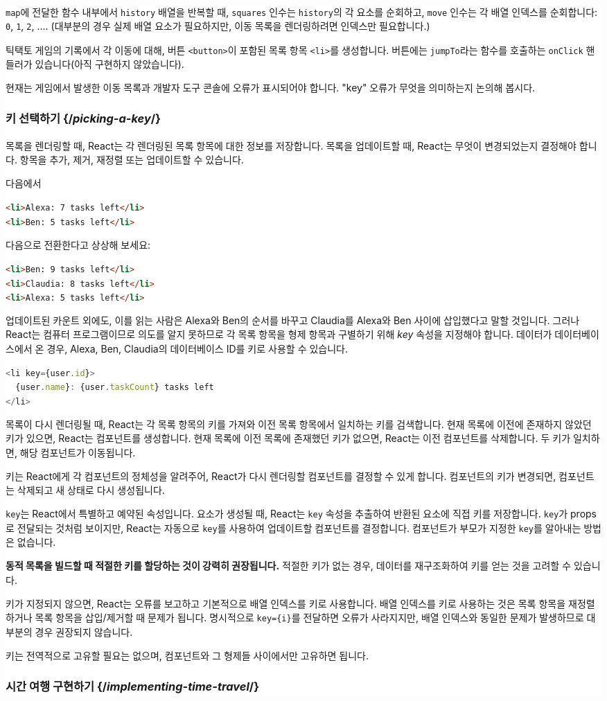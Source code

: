 </Sandpack>

`map`에 전달한 함수 내부에서 `history` 배열을 반복할 때, `squares` 인수는 `history`의 각 요소를 순회하고, `move` 인수는 각 배열 인덱스를 순회합니다: `0`, `1`, `2`, …. (대부분의 경우 실제 배열 요소가 필요하지만, 이동 목록을 렌더링하려면 인덱스만 필요합니다.)

틱택토 게임의 기록에서 각 이동에 대해, 버튼 `<button>`이 포함된 목록 항목 `<li>`를 생성합니다. 버튼에는 `jumpTo`라는 함수를 호출하는 `onClick` 핸들러가 있습니다(아직 구현하지 않았습니다).

현재는 게임에서 발생한 이동 목록과 개발자 도구 콘솔에 오류가 표시되어야 합니다. "key" 오류가 무엇을 의미하는지 논의해 봅시다.

### 키 선택하기 {/*picking-a-key*/}

목록을 렌더링할 때, React는 각 렌더링된 목록 항목에 대한 정보를 저장합니다. 목록을 업데이트할 때, React는 무엇이 변경되었는지 결정해야 합니다. 항목을 추가, 제거, 재정렬 또는 업데이트할 수 있습니다.

다음에서

```html
<li>Alexa: 7 tasks left</li>
<li>Ben: 5 tasks left</li>
```

다음으로 전환한다고 상상해 보세요:

```html
<li>Ben: 9 tasks left</li>
<li>Claudia: 8 tasks left</li>
<li>Alexa: 5 tasks left</li>
```

업데이트된 카운트 외에도, 이를 읽는 사람은 Alexa와 Ben의 순서를 바꾸고 Claudia를 Alexa와 Ben 사이에 삽입했다고 말할 것입니다. 그러나 React는 컴퓨터 프로그램이므로 의도를 알지 못하므로 각 목록 항목을 형제 항목과 구별하기 위해 _key_ 속성을 지정해야 합니다. 데이터가 데이터베이스에서 온 경우, Alexa, Ben, Claudia의 데이터베이스 ID를 키로 사용할 수 있습니다.

```js {1}
<li key={user.id}>
  {user.name}: {user.taskCount} tasks left
</li>
```

목록이 다시 렌더링될 때, React는 각 목록 항목의 키를 가져와 이전 목록 항목에서 일치하는 키를 검색합니다. 현재 목록에 이전에 존재하지 않았던 키가 있으면, React는 컴포넌트를 생성합니다. 현재 목록에 이전 목록에 존재했던 키가 없으면, React는 이전 컴포넌트를 삭제합니다. 두 키가 일치하면, 해당 컴포넌트가 이동됩니다.

키는 React에게 각 컴포넌트의 정체성을 알려주어, React가 다시 렌더링할 컴포넌트를 결정할 수 있게 합니다. 컴포넌트의 키가 변경되면, 컴포넌트는 삭제되고 새 상태로 다시 생성됩니다.

`key`는 React에서 특별하고 예약된 속성입니다. 요소가 생성될 때, React는 `key` 속성을 추출하여 반환된 요소에 직접 키를 저장합니다. `key`가 props로 전달되는 것처럼 보이지만, React는 자동으로 `key`를 사용하여 업데이트할 컴포넌트를 결정합니다. 컴포넌트가 부모가 지정한 `key`를
알아내는 방법은 없습니다.

**동적 목록을 빌드할 때 적절한 키를 할당하는 것이 강력히 권장됩니다.** 적절한 키가 없는 경우, 데이터를 재구조화하여 키를 얻는 것을 고려할 수 있습니다.

키가 지정되지 않으면, React는 오류를 보고하고 기본적으로 배열 인덱스를 키로 사용합니다. 배열 인덱스를 키로 사용하는 것은 목록 항목을 재정렬하거나 목록 항목을 삽입/제거할 때 문제가 됩니다. 명시적으로 `key={i}`를 전달하면 오류가 사라지지만, 배열 인덱스와 동일한 문제가 발생하므로 대부분의 경우 권장되지 않습니다.

키는 전역적으로 고유할 필요는 없으며, 컴포넌트와 그 형제들 사이에서만 고유하면 됩니다.

### 시간 여행 구현하기 {/*implementing-time-travel*/}
